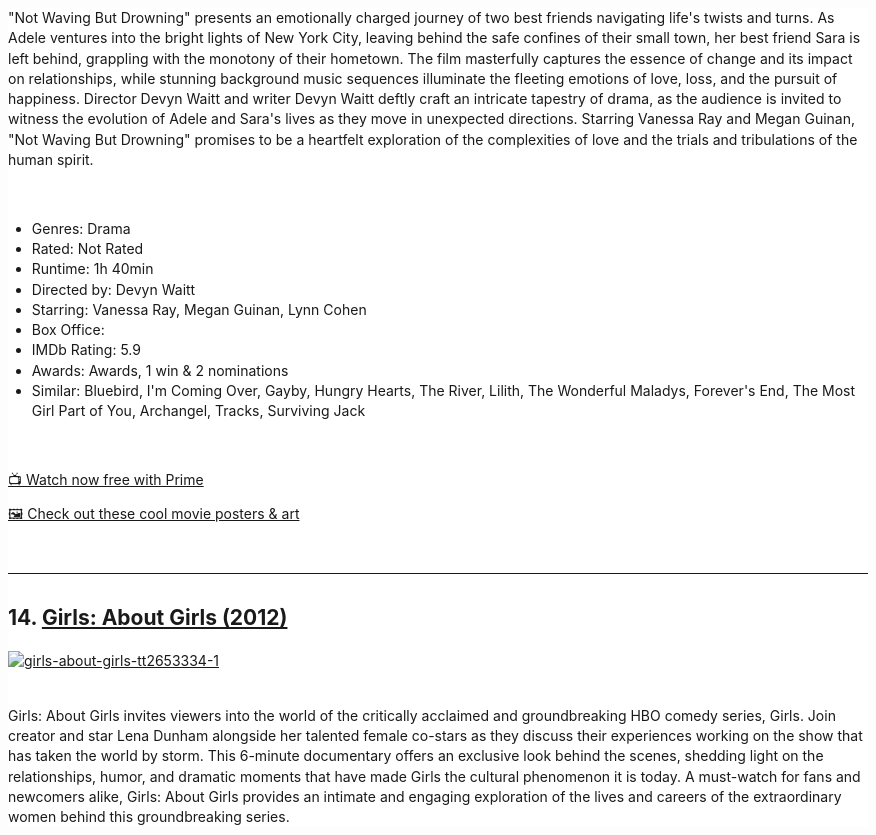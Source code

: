 "Not Waving But Drowning" presents an emotionally charged journey of two best friends navigating life's twists and turns. As Adele ventures into the bright lights of New York City, leaving behind the safe confines of their small town, her best friend Sara is left behind, grappling with the monotony of their hometown. The film masterfully captures the essence of change and its impact on relationships, while stunning background music sequences illuminate the fleeting emotions of love, loss, and the pursuit of happiness. Director Devyn Waitt and writer Devyn Waitt deftly craft an intricate tapestry of drama, as the audience is invited to witness the evolution of Adele and Sara's lives as they move in unexpected directions. Starring Vanessa Ray and Megan Guinan, "Not Waving But Drowning" promises to be a heartfelt exploration of the complexities of love and the trials and tribulations of the human spirit. 



<br>

- Genres: Drama
- Rated: Not Rated
- Runtime: 1h 40min
- Directed by: Devyn Waitt
- Starring: Vanessa Ray, Megan Guinan, Lynn Cohen
- Box Office:
- IMDb Rating: 5.9
- Awards: Awards, 1 win & 2 nominations
- Similar: Bluebird, I'm Coming Over, Gayby, Hungry Hearts, The River, Lilith, The Wonderful Maladys, Forever's End, The Most Girl Part of You, Archangel, Tracks, Surviving Jack


<br>

[📺 Watch now free with Prime](https://serp.ly/@serpmovies/amazon/amazon-prime?utm_source=serp.media&utm_medium=website&utm_campaign=%40serpmedia&utm_content=amazon-prime&utm_term=-watch-now-free-with-prime)

[🖼️ Check out these cool movie posters & art](https://serp.ly/@serpmovies/amazon/not-waving-but-drowning-2012-poster?utm_source=serp.media&utm_medium=website&utm_campaign=%40serpmedia&utm_content=not-waving-but-drowning-2012-poster&utm_term=-check-out-these-cool-movie-posters-art)

<br>
<hr>

## 14. [Girls: About Girls (2012)](https://serp.ly/@serpmovies/amazon/girls-about-girls-2012?utm_source=serp.media&utm_medium=website&utm_campaign=%40serpmedia&utm_content=girls-about-girls-2012&utm_term=girls-about-girls-2012)

<div class="image"><a href="https://serp.ly/@serpmovies/amazon/girls-about-girls-2012?utm_source=serp.media&amp;utm_medium=website&amp;utm_campaign=%40serpmedia&amp;utm_content=girls-about-girls-2012&amp;utm_term=girls-about-girls-2012"><img alt="girls-about-girls-tt2653334-1" src="https://imagedelivery.net/vy2bglCGN6hEeWOnSe2c7A/girls-about-girls-tt2653334-1/h=600"/></a></div>

<br>

Girls: About Girls invites viewers into the world of the critically acclaimed and groundbreaking HBO comedy series, Girls. Join creator and star Lena Dunham alongside her talented female co-stars as they discuss their experiences working on the show that has taken the world by storm. This 6-minute documentary offers an exclusive look behind the scenes, shedding light on the relationships, humor, and dramatic moments that have made Girls the cultural phenomenon it is today. A must-watch for fans and newcomers alike, Girls: About Girls provides an intimate and engaging exploration of the lives and careers of the extraordinary women behind this groundbreaking series. 
